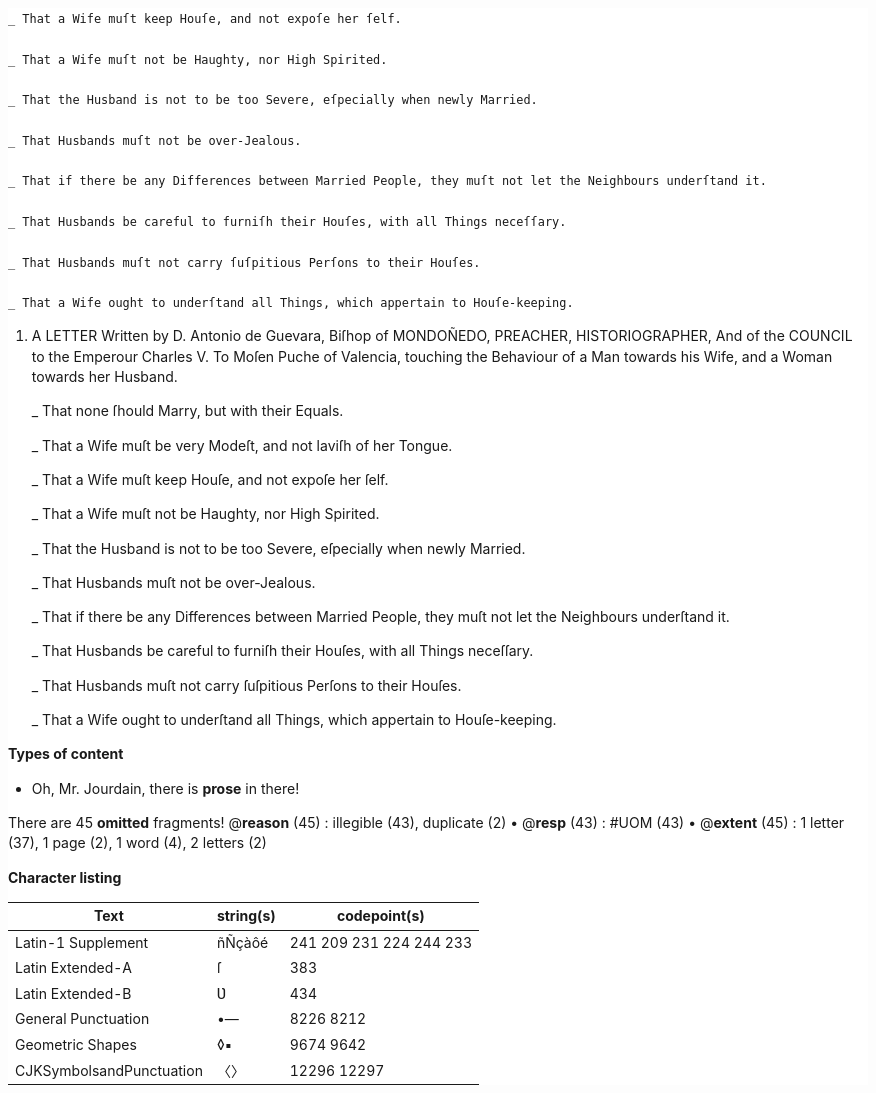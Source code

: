     _ That a Wife muſt keep Houſe, and not expoſe her ſelf.

    _ That a Wife muſt not be Haughty, nor High Spirited.

    _ That the Husband is not to be too Severe, eſpecially when newly Married.

    _ That Husbands muſt not be over-Jealous.

    _ That if there be any Differences between Married People, they muſt not let the Neighbours underſtand it.

    _ That Husbands be careful to furniſh their Houſes, with all Things neceſſary.

    _ That Husbands muſt not carry ſuſpitious Perſons to their Houſes.

    _ That a Wife ought to underſtand all Things, which appertain to Houſe-keeping.

1. A LETTER Written by D. Antonio de Guevara, Biſhop of MONDOÑEDO, PREACHER, HISTORIOGRAPHER, And of the COUNCIL to the Emperour Charles V. To Moſen Puche of Valencia, touching the Behaviour of a Man towards his Wife, and a Woman towards her Husband.

    _ That none ſhould Marry, but with their Equals.

    _ That a Wife muſt be very Modeſt, and not laviſh of her Tongue.

    _ That a Wife muſt keep Houſe, and not expoſe her ſelf.

    _ That a Wife muſt not be Haughty, nor High Spirited.

    _ That the Husband is not to be too Severe, eſpecially when newly Married.

    _ That Husbands muſt not be over-Jealous.

    _ That if there be any Differences between Married People, they muſt not let the Neighbours underſtand it.

    _ That Husbands be careful to furniſh their Houſes, with all Things neceſſary.

    _ That Husbands muſt not carry ſuſpitious Perſons to their Houſes.

    _ That a Wife ought to underſtand all Things, which appertain to Houſe-keeping.

**Types of content**

  * Oh, Mr. Jourdain, there is **prose** in there!

There are 45 **omitted** fragments! 
 @__reason__ (45) : illegible (43), duplicate (2)  •  @__resp__ (43) : #UOM (43)  •  @__extent__ (45) : 1 letter (37), 1 page (2), 1 word (4), 2 letters (2)

**Character listing**


|Text|string(s)|codepoint(s)|
|---|---|---|
|Latin-1 Supplement|ñÑçàôé|241 209 231 224 244 233|
|Latin Extended-A|ſ|383|
|Latin Extended-B|Ʋ|434|
|General Punctuation|•—|8226 8212|
|Geometric Shapes|◊▪|9674 9642|
|CJKSymbolsandPunctuation|〈〉|12296 12297|
